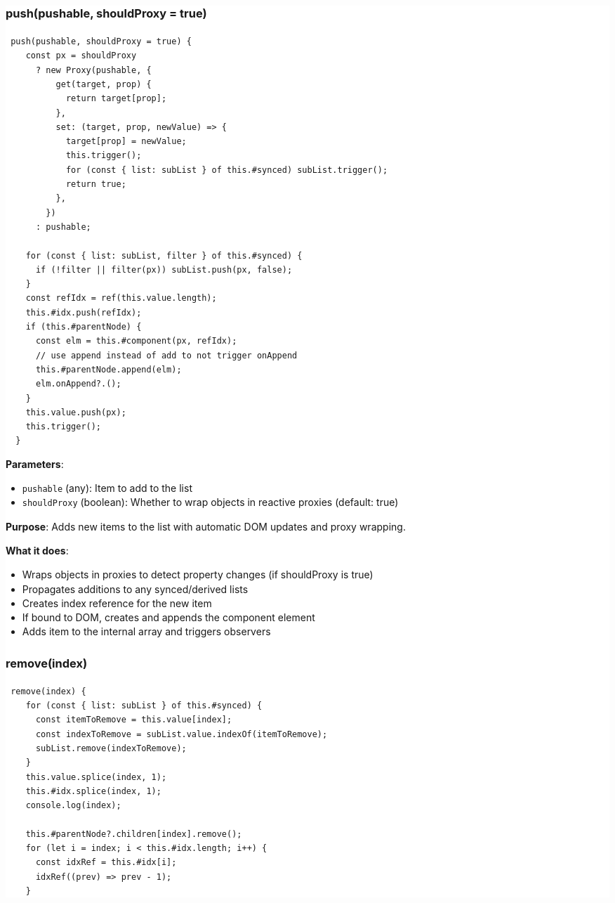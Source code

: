 ### push(pushable, shouldProxy = true)

```
 push(pushable, shouldProxy = true) {
    const px = shouldProxy
      ? new Proxy(pushable, {
          get(target, prop) {
            return target[prop];
          },
          set: (target, prop, newValue) => {
            target[prop] = newValue;
            this.trigger();
            for (const { list: subList } of this.#synced) subList.trigger();
            return true;
          },
        })
      : pushable;

    for (const { list: subList, filter } of this.#synced) {
      if (!filter || filter(px)) subList.push(px, false);
    }
    const refIdx = ref(this.value.length);
    this.#idx.push(refIdx);
    if (this.#parentNode) {
      const elm = this.#component(px, refIdx);
      // use append instead of add to not trigger onAppend
      this.#parentNode.append(elm);
      elm.onAppend?.();
    }
    this.value.push(px);
    this.trigger();
  }
```

**Parameters**:
- `pushable` (any): Item to add to the list
- `shouldProxy` (boolean): Whether to wrap objects in reactive proxies (default: true)

**Purpose**: Adds new items to the list with automatic DOM updates and proxy wrapping.

**What it does**:
- Wraps objects in proxies to detect property changes (if shouldProxy is true)
- Propagates additions to any synced/derived lists
- Creates index reference for the new item
- If bound to DOM, creates and appends the component element
- Adds item to the internal array and triggers observers

### remove(index)

```
 remove(index) {
    for (const { list: subList } of this.#synced) {
      const itemToRemove = this.value[index];
      const indexToRemove = subList.value.indexOf(itemToRemove);
      subList.remove(indexToRemove);
    }
    this.value.splice(index, 1);
    this.#idx.splice(index, 1);
    console.log(index);
    
    this.#parentNode?.children[index].remove();
    for (let i = index; i < this.#idx.length; i++) {
      const idxRef = this.#idx[i];
      idxRef((prev) => prev - 1);
    }
```